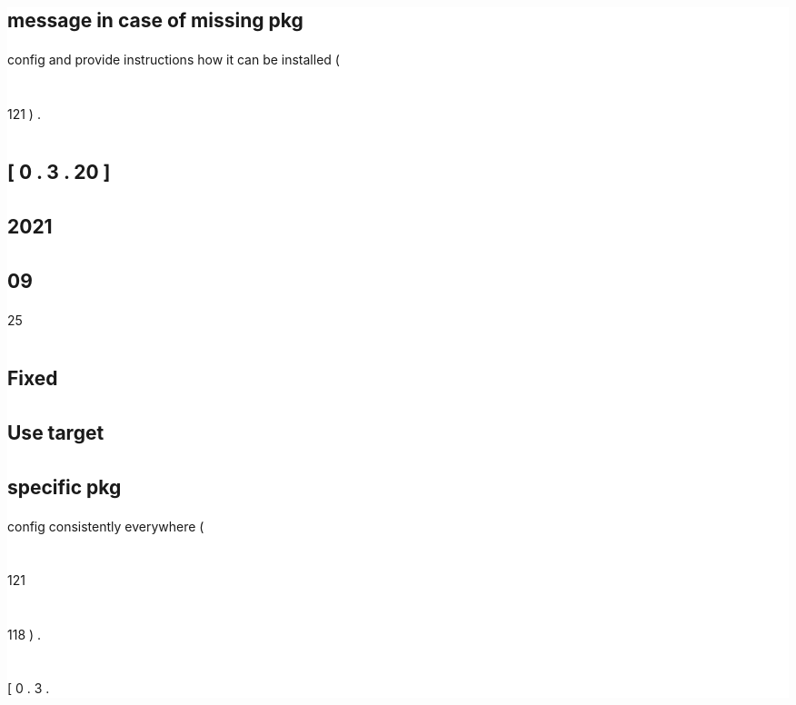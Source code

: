 message
in
case
of
missing
pkg
-
config
and
provide
instructions
how
it
can
be
installed
(
#
121
)
.
#
#
[
0
.
3
.
20
]
-
2021
-
09
-
25
#
#
#
Fixed
-
Use
target
-
specific
pkg
-
config
consistently
everywhere
(
#
121
#
118
)
.
#
#
[
0
.
3
.